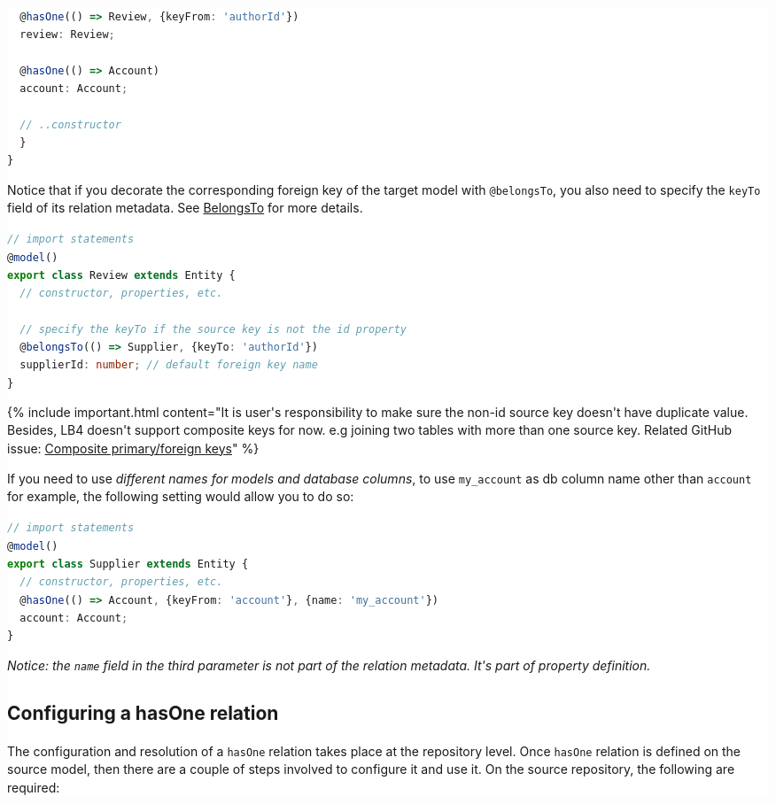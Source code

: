 ```ts
  @hasOne(() => Review, {keyFrom: 'authorId'})
  review: Review;

  @hasOne(() => Account)
  account: Account;

  // ..constructor
  }
}
```

Notice that if you decorate the corresponding foreign key of the target model
with `@belongsTo`, you also need to specify the `keyTo` field of its relation
metadata. See [BelongsTo](BelongsTo-relation.md#relation-metadata) for more
details.

```ts
// import statements
@model()
export class Review extends Entity {
  // constructor, properties, etc.

  // specify the keyTo if the source key is not the id property
  @belongsTo(() => Supplier, {keyTo: 'authorId'})
  supplierId: number; // default foreign key name
}
```

{% include important.html content="It is user's responsibility to make sure the non-id source key doesn't have duplicate value. Besides, LB4 doesn't support composite keys for now. e.g joining two tables with more than one source key. Related GitHub issue: [Composite primary/foreign keys](https://github.com/strongloop/loopback-next/issues/1830)" %}

If you need to use _different names for models and database columns_, to use
`my_account` as db column name other than `account` for example, the following
setting would allow you to do so:

```ts
// import statements
@model()
export class Supplier extends Entity {
  // constructor, properties, etc.
  @hasOne(() => Account, {keyFrom: 'account'}, {name: 'my_account'})
  account: Account;
}
```

_Notice: the `name` field in the third parameter is not part of the relation
metadata. It's part of property definition._

## Configuring a hasOne relation

The configuration and resolution of a `hasOne` relation takes place at the
repository level. Once `hasOne` relation is defined on the source model, then
there are a couple of steps involved to configure it and use it. On the source
repository, the following are required:
